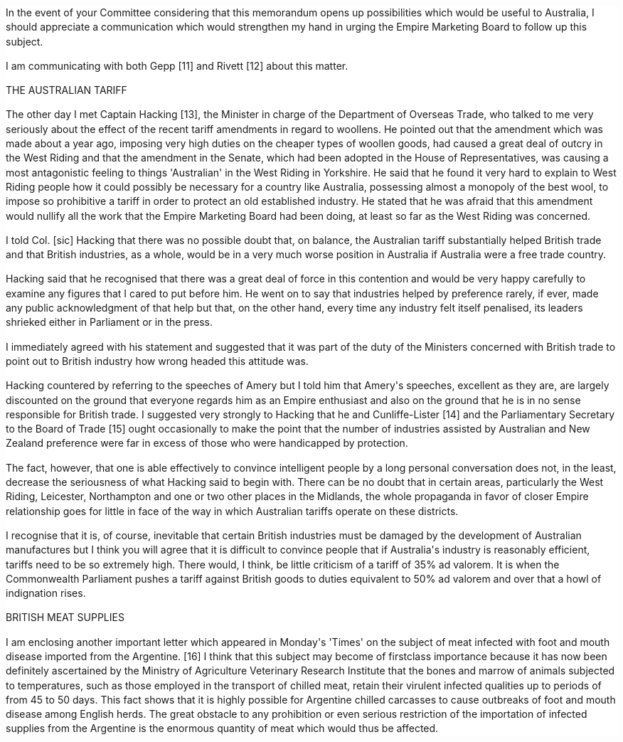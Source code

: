 In the event of your Committee considering that this memorandum opens up possibilities which would be useful to Australia, I should appreciate a communication which would strengthen my hand in urging the Empire Marketing Board to follow up this subject.

I am communicating with both Gepp [11] and Rivett [12] about this matter.

THE AUSTRALIAN TARIFF

The other day I met Captain Hacking [13], the Minister in charge of the Department of Overseas Trade, who talked to me very seriously about the effect of the recent tariff amendments in regard to woollens. He pointed out that the amendment which was made about a year ago, imposing very high duties on the cheaper types of woollen goods, had caused a great deal of outcry in the West Riding and that the amendment in the Senate, which had been adopted in the House of Representatives, was causing a most antagonistic feeling to things 'Australian' in the West Riding in Yorkshire. He said that he found it very hard to explain to West Riding people how it could possibly be necessary for a country like Australia, possessing almost a monopoly of the best wool, to impose so prohibitive a tariff in order to protect an old established industry. He stated that he was afraid that this amendment would nullify all the work that the Empire Marketing Board had been doing, at least so far as the West Riding was concerned.

I told Col. [sic] Hacking that there was no possible doubt that, on balance, the Australian tariff substantially helped British trade and that British industries, as a whole, would be in a very much worse position in Australia if Australia were a free trade country.

Hacking said that he recognised that there was a great deal of force in this contention and would be very happy carefully to examine any figures that I cared to put before him. He went on to say that industries helped by preference rarely, if ever, made any public acknowledgment of that help but that, on the other hand, every time any industry felt itself penalised, its leaders shrieked either in Parliament or in the press.

I immediately agreed with his statement and suggested that it was part of the duty of the Ministers concerned with British trade to point out to British industry how wrong headed this attitude was.

Hacking countered by referring to the speeches of Amery but I told him that Amery's speeches, excellent as they are, are largely discounted on the ground that everyone regards him as an Empire enthusiast and also on the ground that he is in no sense responsible for British trade. I suggested very strongly to Hacking that he and Cunliffe-Lister [14] and the Parliamentary Secretary to the Board of Trade [15] ought occasionally to make the point that the number of industries assisted by Australian and New Zealand preference were far in excess of those who were handicapped by protection.

The fact, however, that one is able effectively to convince intelligent people by a long personal conversation does not, in the least, decrease the seriousness of what Hacking said to begin with. There can be no doubt that in certain areas, particularly the West Riding, Leicester, Northampton and one or two other places in the Midlands, the whole propaganda in favor of closer Empire relationship goes for little in face of the way in which Australian tariffs operate on these districts.

I recognise that it is, of course, inevitable that certain British industries must be damaged by the development of Australian manufactures but I think you will agree that it is difficult to convince people that if Australia's industry is reasonably efficient, tariffs need to be so extremely high. There would, I think, be little criticism of a tariff of 35% ad valorem. It is when the Commonwealth Parliament pushes a tariff against British goods to duties equivalent to 50% ad valorem and over that a howl of indignation rises.

BRITISH MEAT SUPPLIES

I am enclosing another important letter which appeared in Monday's 'Times' on the subject of meat infected with foot and mouth disease imported from the Argentine. [16] I think that this subject may become of firstclass importance because it has now been definitely ascertained by the Ministry of Agriculture Veterinary Research Institute that the bones and marrow of animals subjected to temperatures, such as those employed in the transport of chilled meat, retain their virulent infected qualities up to periods of from 45 to 50 days. This fact shows that it is highly possible for Argentine chilled carcasses to cause outbreaks of foot and mouth disease among English herds. The great obstacle to any prohibition or even serious restriction of the importation of infected supplies from the Argentine is the enormous quantity of meat which would thus be affected.
